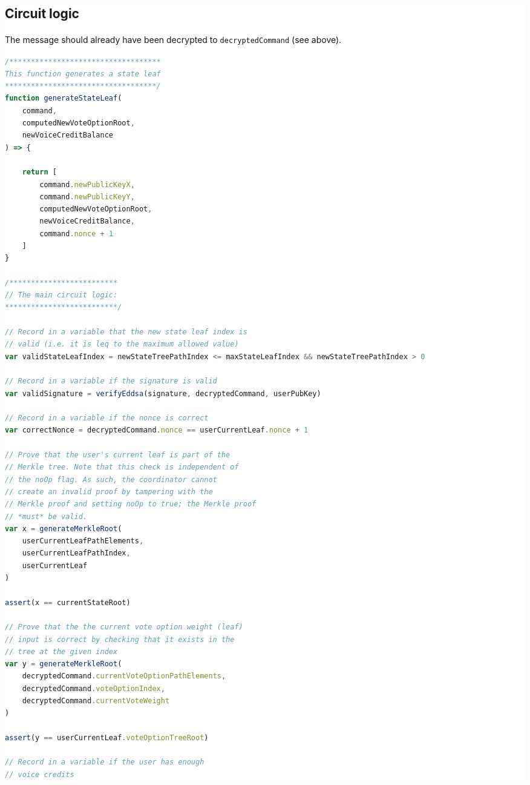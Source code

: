## Circuit logic

The message should already have been decrypted to `decryptedCommand` (see above).

```javascript
/***********************************
This function generates a state leaf
***********************************/
function generateStateLeaf(
    command,
    computedNewVoteOptionRoot,
    newVoiceCreditBalance
) => {

    return [
        command.newPublicKeyX,
        command.newPublicKeyY,
        computedNewVoteOptionRoot,
        newVoiceCreditBalance,
        command.nonce + 1
    ]
}

/*************************
// The main circuit logic:
**************************/

// Record in a variable that the new state leaf index is
// valid (i.e. it is leq to the maximum allowed value)
var validStateLeafIndex = newStateTreePathIndex <= maxStateLeafIndex && newStateTreePathIndex > 0

// Record in a variable if the signature is valid
var validSignature = verifyEddsa(signature, decryptedCommand, userPubKey)

// Record in a variable if the nonce is correct
var correctNonce = decryptedCommand.nonce == userCurrentLeaf.nonce + 1

// Prove that the user's current leaf is part of the
// Merkle tree. Note that this check is independent of
// the noOp flag. As such, the coordinator cannot
// create an invalid proof by tampering with the
// Merkle proof and setting noOp to true; the Merkle proof
// *must* be valid.
var x = generateMerkleRoot(
    userCurrentLeafPathElements,
    userCurrentLeafPathIndex,
    userCurrentLeaf
)

assert(x == currentStateRoot)

// Prove that the the current vote option weight (leaf) 
// input is correct by checking that it exists in the
// tree at the given index
var y = generateMerkleRoot(
    decryptedCommand.currentVoteOptionPathElements,
    decryptedCommand.voteOptionIndex,
    decryptedCommand.currentVoteWeight
)

assert(y == userCurrentLeaf.voteOptionTreeRoot)

// Record in a variable if the user has enough
// voice credits
```